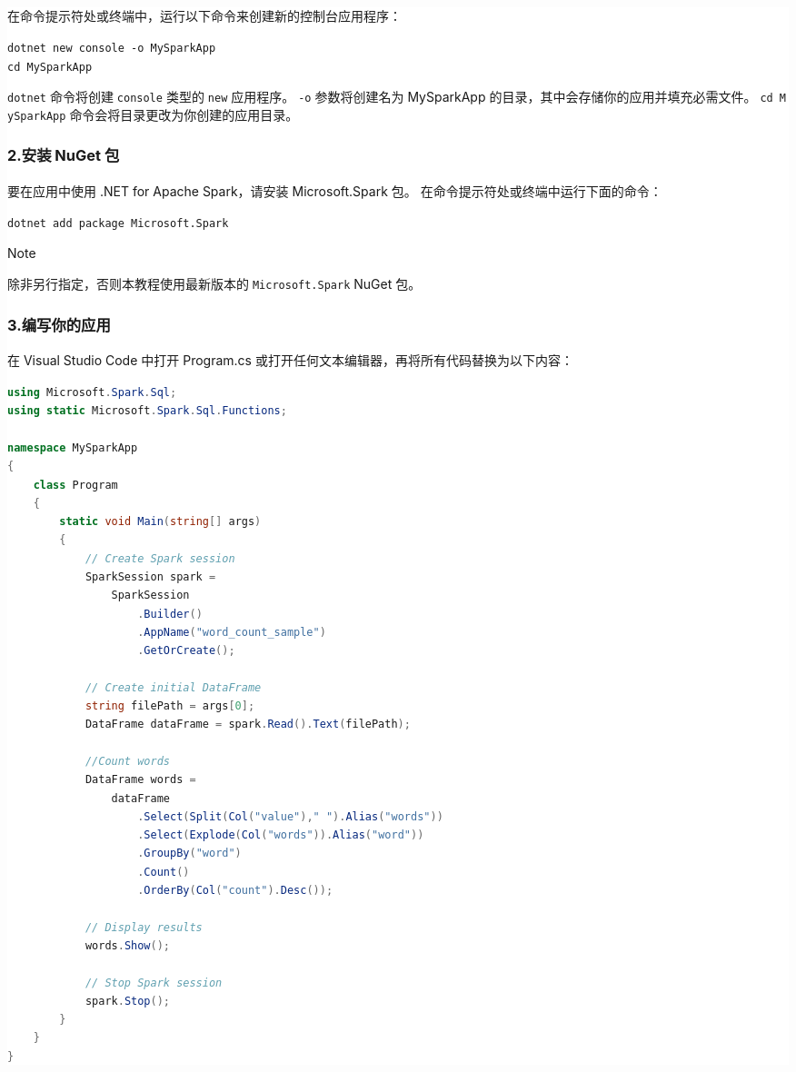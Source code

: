 在命令提示符处或终端中，运行以下命令来创建新的控制台应用程序：

```dotnetcli
dotnet new console -o MySparkApp
cd MySparkApp
```

`dotnet` 命令将创建 `console` 类型的 `new` 应用程序。 `-o` 参数将创建名为 MySparkApp 的目录，其中会存储你的应用并填充必需文件。 `cd MySparkApp` 命令会将目录更改为你创建的应用目录。

### <a name="2-install-nuget-package"></a>2.安装 NuGet 包

要在应用中使用 .NET for Apache Spark，请安装 Microsoft.Spark 包。 在命令提示符处或终端中运行下面的命令：

```dotnetcli
dotnet add package Microsoft.Spark
```

> [!NOTE]
> 除非另行指定，否则本教程使用最新版本的 `Microsoft.Spark` NuGet 包。

### <a name="3-write-your-app"></a>3.编写你的应用

在 Visual Studio Code 中打开 Program.cs 或打开任何文本编辑器，再将所有代码替换为以下内容：

```csharp
using Microsoft.Spark.Sql;
using static Microsoft.Spark.Sql.Functions;

namespace MySparkApp
{
    class Program
    {
        static void Main(string[] args)
        {
            // Create Spark session
            SparkSession spark =
                SparkSession
                    .Builder()
                    .AppName("word_count_sample")
                    .GetOrCreate();

            // Create initial DataFrame
            string filePath = args[0];
            DataFrame dataFrame = spark.Read().Text(filePath);

            //Count words
            DataFrame words =
                dataFrame
                    .Select(Split(Col("value")," ").Alias("words"))
                    .Select(Explode(Col("words")).Alias("word"))
                    .GroupBy("word")
                    .Count()
                    .OrderBy(Col("count").Desc());

            // Display results
            words.Show();

            // Stop Spark session
            spark.Stop();
        }
    }
}
```
